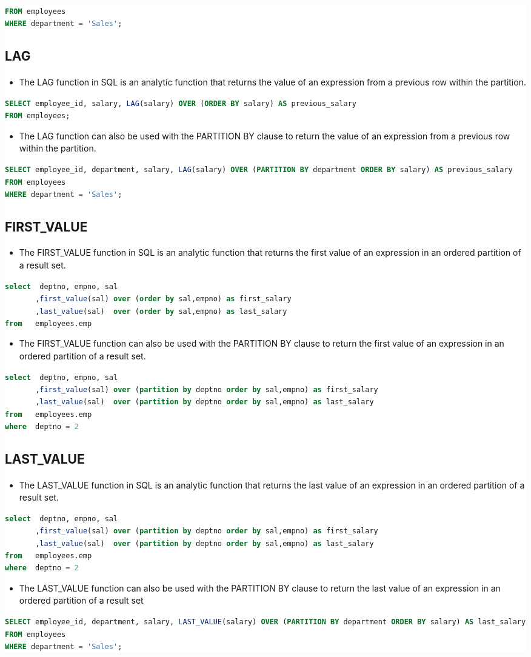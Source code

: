 ```sql
FROM employees
WHERE department = 'Sales';
```

## LAG
* The LAG function in SQL is an analytic function that returns the value of an expression from a previous row within the partition. 
```sql
SELECT employee_id, salary, LAG(salary) OVER (ORDER BY salary) AS previous_salary
FROM employees;
```

* The LAG function can also be used with the PARTITION BY clause to return the value of an expression from a previous row within the partition.
```sql
SELECT employee_id, department, salary, LAG(salary) OVER (PARTITION BY department ORDER BY salary) AS previous_salary
FROM employees
WHERE department = 'Sales';
```

## FIRST_VALUE
* The FIRST_VALUE function in SQL is an analytic function that returns the first value of an expression in an ordered partition of a result set.
```sql
select  deptno, empno, sal
       ,first_value(sal) over (order by sal,empno) as first_salary
       ,last_value(sal)  over (order by sal,empno) as last_salary
from   employees.emp
```
* The FIRST_VALUE function can also be used with the PARTITION BY clause to return the first value of an expression in an ordered partition of a result set. 
```sql
select  deptno, empno, sal
       ,first_value(sal) over (partition by deptno order by sal,empno) as first_salary
       ,last_value(sal)  over (partition by deptno order by sal,empno) as last_salary
from   employees.emp
where  deptno = 2
```

## LAST_VALUE
* The LAST_VALUE function in SQL is an analytic function that returns the last value of an expression in an ordered partition of a result set.
```sql
select  deptno, empno, sal
       ,first_value(sal) over (partition by deptno order by sal,empno) as first_salary
       ,last_value(sal)  over (partition by deptno order by sal,empno) as last_salary
from   employees.emp
where  deptno = 2
```
* The LAST_VALUE function can also be used with the PARTITION BY clause to return the last value of an expression in an ordered partition of a result set
```sql
SELECT employee_id, department, salary, LAST_VALUE(salary) OVER (PARTITION BY department ORDER BY salary) AS last_salary
FROM employees
WHERE department = 'Sales';
```